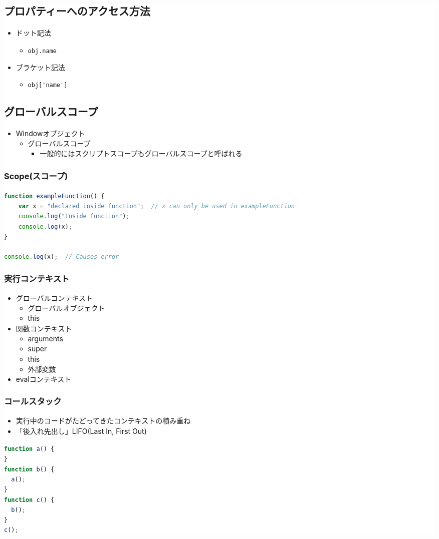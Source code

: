 ## プロパティーへのアクセス方法

- ドット記法
  - `obj.name`

- ブラケット記法
  - `obj['name']`

## グローバルスコープ

- Windowオブジェクト
  - グローバルスコープ
    - 一般的にはスクリプトスコープもグローバルスコープと呼ばれる

### Scope(スコープ)

```javascript
function exampleFunction() {
    var x = "declared inside function";  // x can only be used in exampleFunction
    console.log("Inside function");
    console.log(x);
}

console.log(x);  // Causes error
```

### 実行コンテキスト

- グローバルコンテキスト
  - グローバルオブジェクト
  - this
- 関数コンテキスト
  - arguments
  - super
  - this
  - 外部変数
- evalコンテキスト

### コールスタック

- 実行中のコードがたどってきたコンテキストの積み重ね
- 「後入れ先出し」LIFO(Last In, First Out)

```javascript
function a() {
}
function b() {
  a();
}
function c() {
  b();
}
c();
```
